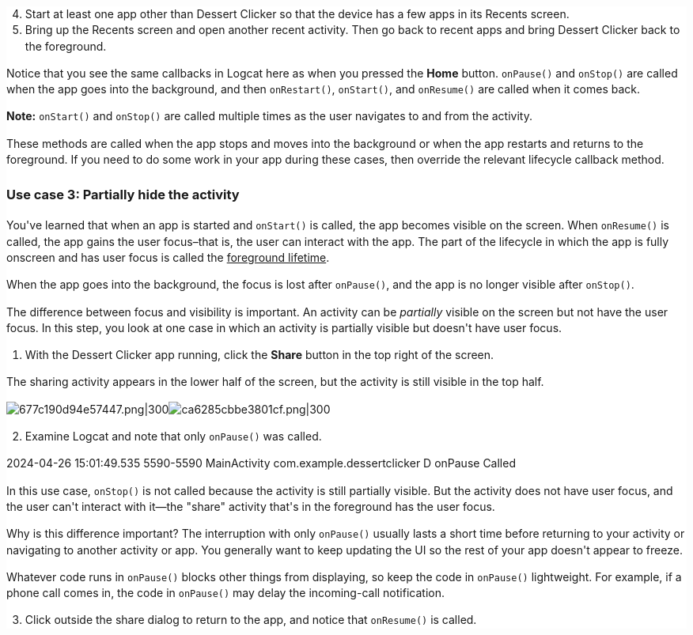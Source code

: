 4. Start at least one app other than Dessert Clicker so that the device has a few apps in its Recents screen.
5. Bring up the Recents screen and open another recent activity. Then go back to recent apps and bring Dessert Clicker back to the foreground.

Notice that you see the same callbacks in Logcat here as when you pressed the **Home** button. `onPause()` and `onStop()` are called when the app goes into the background, and then `onRestart()`, `onStart()`, and `onResume()` are called when it comes back.

**Note:** `onStart()` and `onStop()` are called multiple times as the user navigates to and from the activity.

These methods are called when the app stops and moves into the background or when the app restarts and returns to the foreground. If you need to do some work in your app during these cases, then override the relevant lifecycle callback method.

### Use case 3: Partially hide the activity

You've learned that when an app is started and `onStart()` is called, the app becomes visible on the screen. When `onResume()` is called, the app gains the user focus–that is, the user can interact with the app. The part of the lifecycle in which the app is fully onscreen and has user focus is called the [foreground lifetime](https://developer.android.com/reference/android/app/Activity?authuser=1#activity-lifecycle).

When the app goes into the background, the focus is lost after `onPause()`, and the app is no longer visible after `onStop()`.

The difference between focus and visibility is important. An activity can be _partially_ visible on the screen but not have the user focus. In this step, you look at one case in which an activity is partially visible but doesn't have user focus.

1. With the Dessert Clicker app running, click the **Share** button in the top right of the screen.

The sharing activity appears in the lower half of the screen, but the activity is still visible in the top half.

![677c190d94e57447.png|300](https://developer.android.com/static/codelabs/basic-android-kotlin-compose-activity-lifecycle/img/677c190d94e57447.png?authuser=1)![ca6285cbbe3801cf.png|300](https://developer.android.com/static/codelabs/basic-android-kotlin-compose-activity-lifecycle/img/ca6285cbbe3801cf.png?authuser=1)

2. Examine Logcat and note that only `onPause()` was called.

2024-04-26 15:01:49.535  5590-5590  MainActivity            com.example.dessertclicker           D  onPause Called

In this use case, `onStop()` is not called because the activity is still partially visible. But the activity does not have user focus, and the user can't interact with it—the "share" activity that's in the foreground has the user focus.

Why is this difference important? The interruption with only `onPause()` usually lasts a short time before returning to your activity or navigating to another activity or app. You generally want to keep updating the UI so the rest of your app doesn't appear to freeze.

Whatever code runs in `onPause()` blocks other things from displaying, so keep the code in `onPause()` lightweight. For example, if a phone call comes in, the code in `onPause()` may delay the incoming-call notification.

3. Click outside the share dialog to return to the app, and notice that `onResume()` is called.
